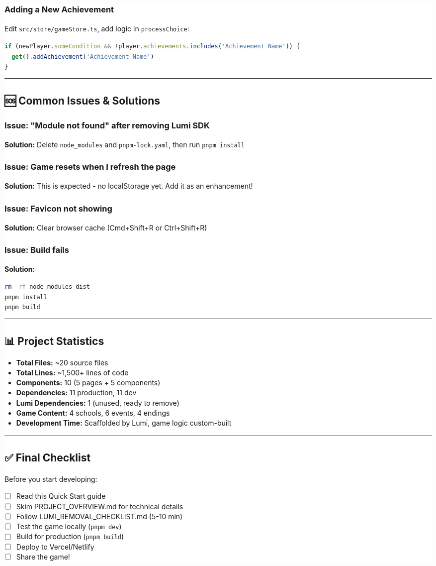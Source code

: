 ### Adding a New Achievement
Edit `src/store/gameStore.ts`, add logic in `processChoice`:
```typescript
if (newPlayer.someCondition && !player.achievements.includes('Achievement Name')) {
  get().addAchievement('Achievement Name')
}
```

---

## 🆘 Common Issues & Solutions

### Issue: "Module not found" after removing Lumi SDK
**Solution:** Delete `node_modules` and `pnpm-lock.yaml`, then run `pnpm install`

### Issue: Game resets when I refresh the page
**Solution:** This is expected - no localStorage yet. Add it as an enhancement!

### Issue: Favicon not showing
**Solution:** Clear browser cache (Cmd+Shift+R or Ctrl+Shift+R)

### Issue: Build fails
**Solution:** 
```bash
rm -rf node_modules dist
pnpm install
pnpm build
```

---

## 📊 Project Statistics

- **Total Files:** ~20 source files
- **Total Lines:** ~1,500+ lines of code
- **Components:** 10 (5 pages + 5 components)
- **Dependencies:** 11 production, 11 dev
- **Lumi Dependencies:** 1 (unused, ready to remove)
- **Game Content:** 4 schools, 6 events, 4 endings
- **Development Time:** Scaffolded by Lumi, game logic custom-built

---

## ✅ Final Checklist

Before you start developing:
- [ ] Read this Quick Start guide
- [ ] Skim PROJECT_OVERVIEW.md for technical details
- [ ] Follow LUMI_REMOVAL_CHECKLIST.md (5-10 min)
- [ ] Test the game locally (`pnpm dev`)
- [ ] Build for production (`pnpm build`)
- [ ] Deploy to Vercel/Netlify
- [ ] Share the game!
